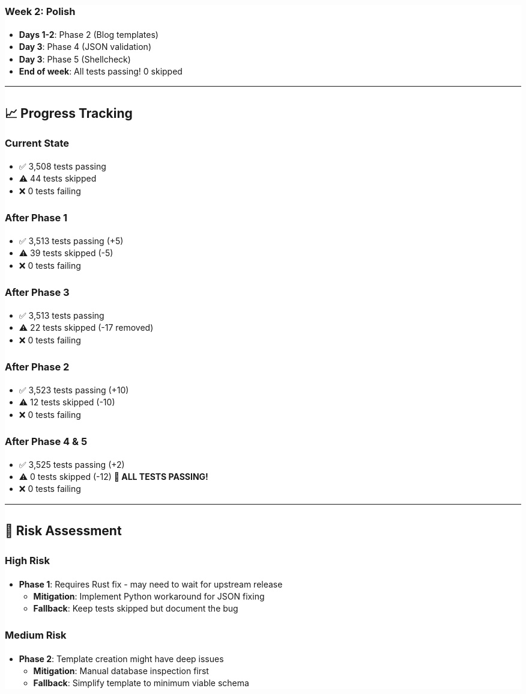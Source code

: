### Week 2: Polish
- **Days 1-2**: Phase 2 (Blog templates)
- **Day 3**: Phase 4 (JSON validation)
- **Day 3**: Phase 5 (Shellcheck)
- **End of week**: All tests passing! 0 skipped

---

## 📈 Progress Tracking

### Current State
- ✅ 3,508 tests passing
- ⚠️ 44 tests skipped
- ❌ 0 tests failing

### After Phase 1
- ✅ 3,513 tests passing (+5)
- ⚠️ 39 tests skipped (-5)
- ❌ 0 tests failing

### After Phase 3
- ✅ 3,513 tests passing
- ⚠️ 22 tests skipped (-17 removed)
- ❌ 0 tests failing

### After Phase 2
- ✅ 3,523 tests passing (+10)
- ⚠️ 12 tests skipped (-10)
- ❌ 0 tests failing

### After Phase 4 & 5
- ✅ 3,525 tests passing (+2)
- ⚠️ 0 tests skipped (-12) **🎉 ALL TESTS PASSING!**
- ❌ 0 tests failing

---

## 🚧 Risk Assessment

### High Risk
- **Phase 1**: Requires Rust fix - may need to wait for upstream release
  - **Mitigation**: Implement Python workaround for JSON fixing
  - **Fallback**: Keep tests skipped but document the bug

### Medium Risk
- **Phase 2**: Template creation might have deep issues
  - **Mitigation**: Manual database inspection first
  - **Fallback**: Simplify template to minimum viable schema
